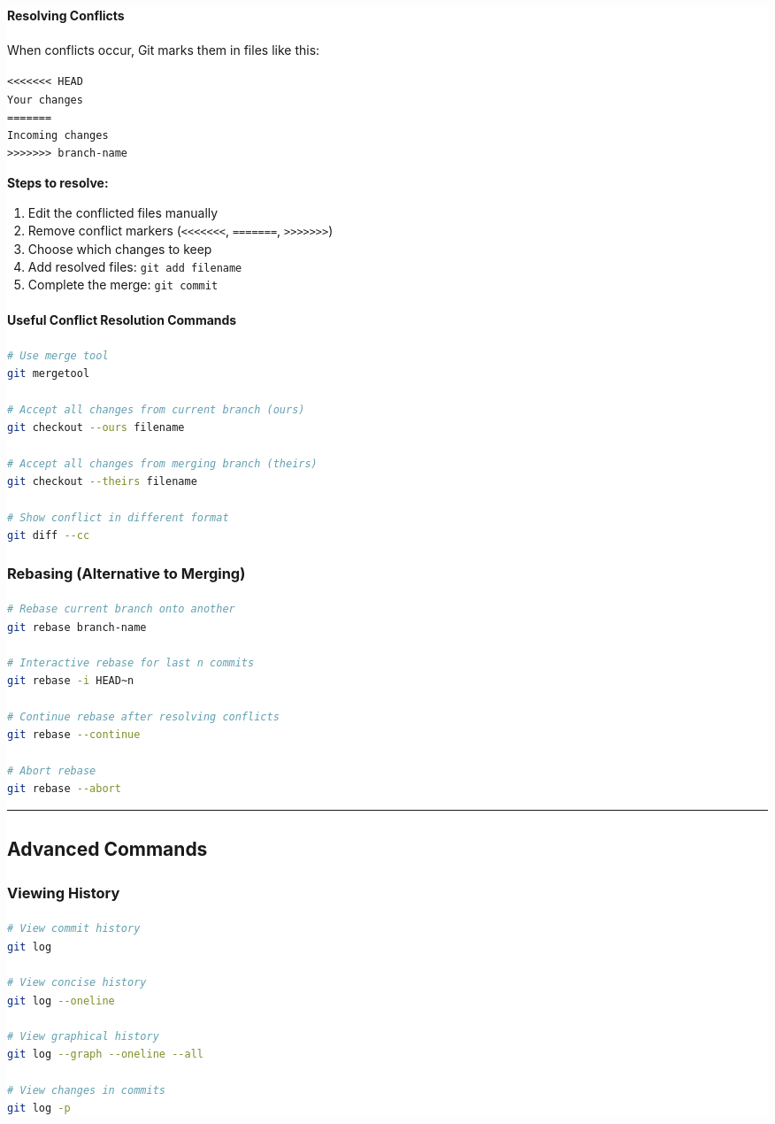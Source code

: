 #### Resolving Conflicts
When conflicts occur, Git marks them in files like this:
```
<<<<<<< HEAD
Your changes
=======
Incoming changes
>>>>>>> branch-name
```

**Steps to resolve:**
1. Edit the conflicted files manually
2. Remove conflict markers (`<<<<<<<`, `=======`, `>>>>>>>`)
3. Choose which changes to keep
4. Add resolved files: `git add filename`
5. Complete the merge: `git commit`

#### Useful Conflict Resolution Commands
```bash
# Use merge tool
git mergetool

# Accept all changes from current branch (ours)
git checkout --ours filename

# Accept all changes from merging branch (theirs)
git checkout --theirs filename

# Show conflict in different format
git diff --cc
```

### Rebasing (Alternative to Merging)
```bash
# Rebase current branch onto another
git rebase branch-name

# Interactive rebase for last n commits
git rebase -i HEAD~n

# Continue rebase after resolving conflicts
git rebase --continue

# Abort rebase
git rebase --abort
```

---

## Advanced Commands

### Viewing History
```bash
# View commit history
git log

# View concise history
git log --oneline

# View graphical history
git log --graph --oneline --all

# View changes in commits
git log -p
```